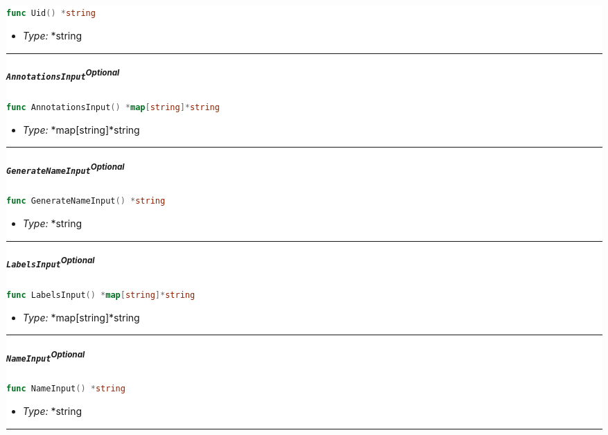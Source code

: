 ```go
func Uid() *string
```

- *Type:* *string

---

##### `AnnotationsInput`<sup>Optional</sup> <a name="AnnotationsInput" id="@cdktf/provider-kubernetes.certificateSigningRequestV1.CertificateSigningRequestV1MetadataOutputReference.property.annotationsInput"></a>

```go
func AnnotationsInput() *map[string]*string
```

- *Type:* *map[string]*string

---

##### `GenerateNameInput`<sup>Optional</sup> <a name="GenerateNameInput" id="@cdktf/provider-kubernetes.certificateSigningRequestV1.CertificateSigningRequestV1MetadataOutputReference.property.generateNameInput"></a>

```go
func GenerateNameInput() *string
```

- *Type:* *string

---

##### `LabelsInput`<sup>Optional</sup> <a name="LabelsInput" id="@cdktf/provider-kubernetes.certificateSigningRequestV1.CertificateSigningRequestV1MetadataOutputReference.property.labelsInput"></a>

```go
func LabelsInput() *map[string]*string
```

- *Type:* *map[string]*string

---

##### `NameInput`<sup>Optional</sup> <a name="NameInput" id="@cdktf/provider-kubernetes.certificateSigningRequestV1.CertificateSigningRequestV1MetadataOutputReference.property.nameInput"></a>

```go
func NameInput() *string
```

- *Type:* *string

---
